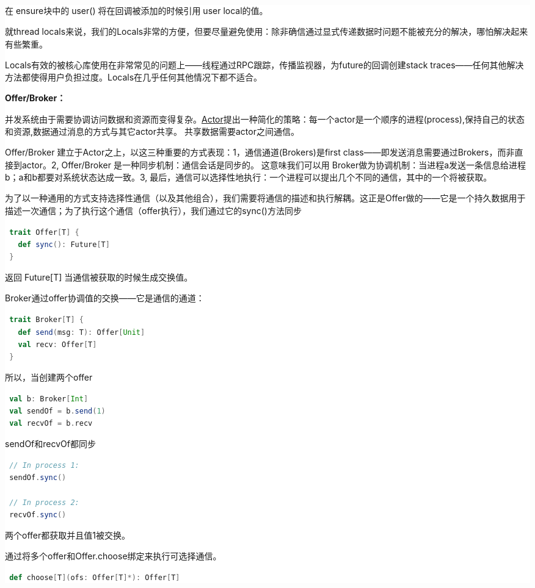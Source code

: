 在 ensure块中的 user() 将在回调被添加的时候引用 user local的值。

就thread locals来说，我们的Locals非常的方便，但要尽量避免使用：除非确信通过显式传递数据时问题不能被充分的解决，哪怕解决起来有些繁重。

Locals有效的被核心库使用在非常常见的问题上——线程通过RPC跟踪，传播监视器，为future的回调创建stack traces——任何其他解决方法都使得用户负担过度。Locals在几乎任何其他情况下都不适合。

**Offer/Broker：**

并发系统由于需要协调访问数据和资源而变得复杂。[Actor](http://www.scala-lang.org/api/current/scala/actors/Actor.html)提出一种简化的策略：每一个actor是一个顺序的进程(process),保持自己的状态和资源,数据通过消息的方式与其它actor共享。 共享数据需要actor之间通信。

Offer/Broker 建立于Actor之上，以这三种重要的方式表现：1，通信通道(Brokers)是first class——即发送消息需要通过Brokers，而非直接到actor。2, Offer/Broker 是一种同步机制：通信会话是同步的。 这意味我们可以用 Broker做为协调机制：当进程a发送一条信息给进程b；a和b都要对系统状态达成一致。3, 最后，通信可以选择性地执行：一个进程可以提出几个不同的通信，其中的一个将被获取。

为了以一种通用的方式支持选择性通信（以及其他组合），我们需要将通信的描述和执行解耦。这正是Offer做的——它是一个持久数据用于描述一次通信；为了执行这个通信（offer执行），我们通过它的sync()方法同步

```scala
 trait Offer[T] {
   def sync(): Future[T]
 }
```

返回 Future[T] 当通信被获取的时候生成交换值。

Broker通过offer协调值的交换——它是通信的通道：

```scala
 trait Broker[T] {
   def send(msg: T): Offer[Unit]
   val recv: Offer[T]
 }
```

所以，当创建两个offer

```scala
 val b: Broker[Int]
 val sendOf = b.send(1)
 val recvOf = b.recv
```

sendOf和recvOf都同步

```scala
 // In process 1:
 sendOf.sync()

 // In process 2:
 recvOf.sync()
```

两个offer都获取并且值1被交换。

通过将多个offer和Offer.choose绑定来执行可选择通信。

```scala
 def choose[T](ofs: Offer[T]*): Offer[T]
```
